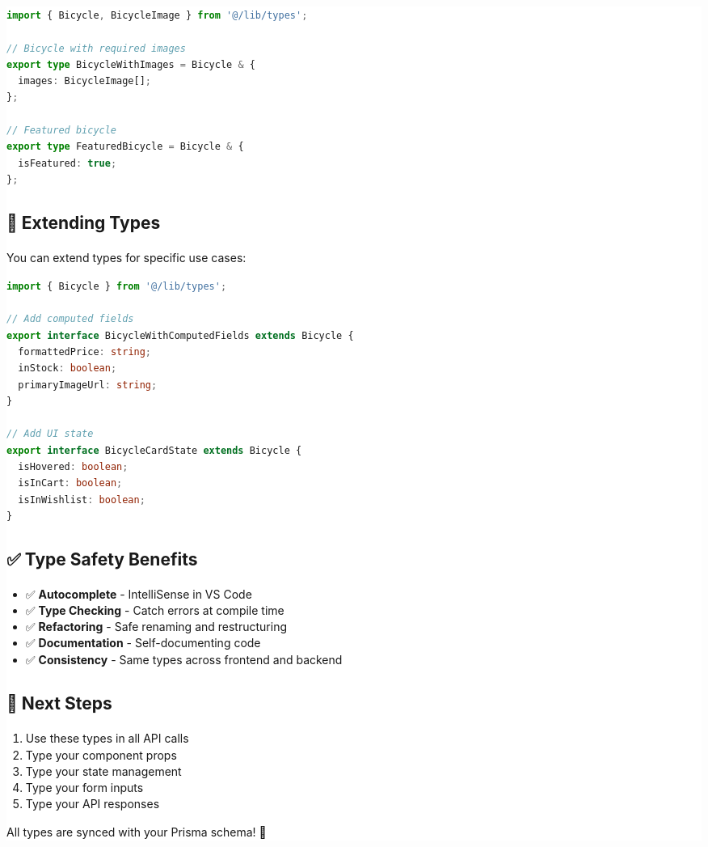 ```typescript
import { Bicycle, BicycleImage } from '@/lib/types';

// Bicycle with required images
export type BicycleWithImages = Bicycle & {
  images: BicycleImage[];
};

// Featured bicycle
export type FeaturedBicycle = Bicycle & {
  isFeatured: true;
};
```

## 🔧 Extending Types

You can extend types for specific use cases:

```typescript
import { Bicycle } from '@/lib/types';

// Add computed fields
export interface BicycleWithComputedFields extends Bicycle {
  formattedPrice: string;
  inStock: boolean;
  primaryImageUrl: string;
}

// Add UI state
export interface BicycleCardState extends Bicycle {
  isHovered: boolean;
  isInCart: boolean;
  isInWishlist: boolean;
}
```

## ✅ Type Safety Benefits

- ✅ **Autocomplete** - IntelliSense in VS Code
- ✅ **Type Checking** - Catch errors at compile time
- ✅ **Refactoring** - Safe renaming and restructuring
- ✅ **Documentation** - Self-documenting code
- ✅ **Consistency** - Same types across frontend and backend

## 🚀 Next Steps

1. Use these types in all API calls
2. Type your component props
3. Type your state management
4. Type your form inputs
5. Type your API responses

All types are synced with your Prisma schema! 🎉
